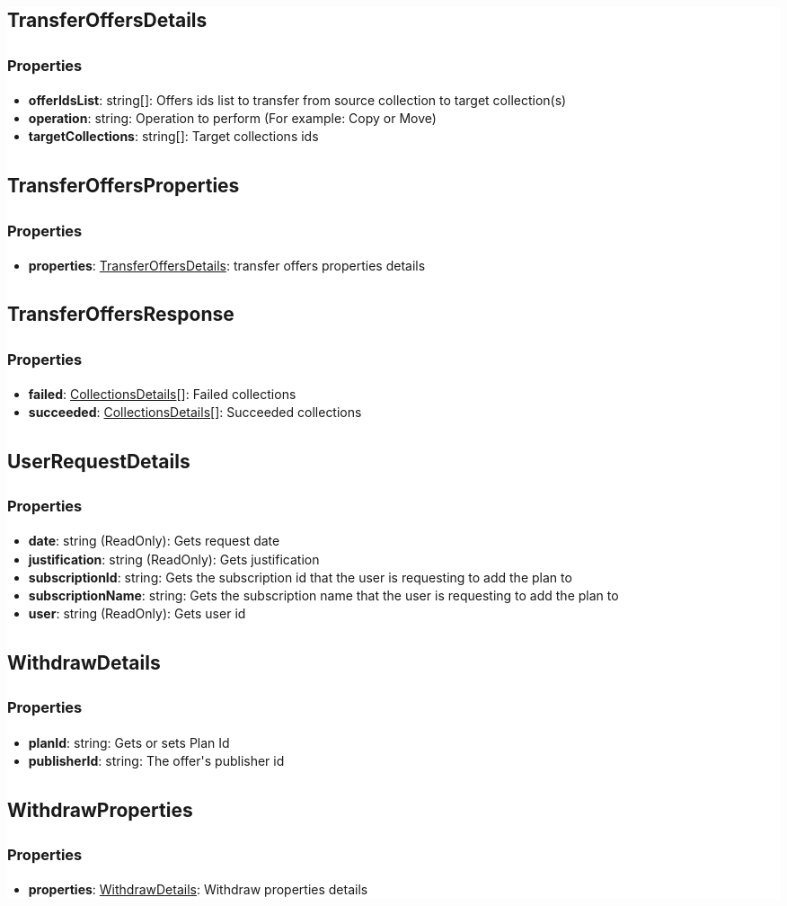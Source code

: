 ## TransferOffersDetails
### Properties
* **offerIdsList**: string[]: Offers ids list to transfer from source collection to target collection(s)
* **operation**: string: Operation to perform (For example: Copy or Move)
* **targetCollections**: string[]: Target collections ids

## TransferOffersProperties
### Properties
* **properties**: [TransferOffersDetails](#transferoffersdetails): transfer offers properties details

## TransferOffersResponse
### Properties
* **failed**: [CollectionsDetails](#collectionsdetails)[]: Failed collections
* **succeeded**: [CollectionsDetails](#collectionsdetails)[]: Succeeded collections

## UserRequestDetails
### Properties
* **date**: string (ReadOnly): Gets request date
* **justification**: string (ReadOnly): Gets justification
* **subscriptionId**: string: Gets the subscription id that the user is requesting to add the plan to
* **subscriptionName**: string: Gets the subscription name that the user is requesting to add the plan to
* **user**: string (ReadOnly): Gets user id

## WithdrawDetails
### Properties
* **planId**: string: Gets or sets Plan Id
* **publisherId**: string: The offer's publisher id

## WithdrawProperties
### Properties
* **properties**: [WithdrawDetails](#withdrawdetails): Withdraw properties details

